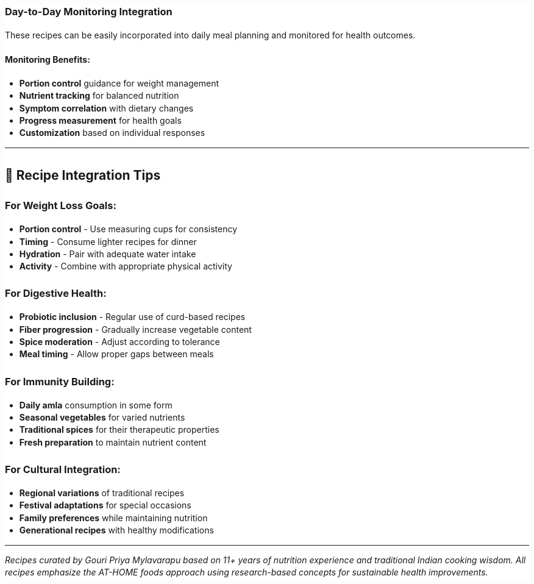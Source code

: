 ### **Day-to-Day Monitoring Integration**
These recipes can be easily incorporated into daily meal planning and monitored for health outcomes.

#### **Monitoring Benefits:**
- **Portion control** guidance for weight management
- **Nutrient tracking** for balanced nutrition
- **Symptom correlation** with dietary changes
- **Progress measurement** for health goals
- **Customization** based on individual responses

---

## 🎯 Recipe Integration Tips

### **For Weight Loss Goals:**
- **Portion control** - Use measuring cups for consistency
- **Timing** - Consume lighter recipes for dinner
- **Hydration** - Pair with adequate water intake
- **Activity** - Combine with appropriate physical activity

### **For Digestive Health:**
- **Probiotic inclusion** - Regular use of curd-based recipes
- **Fiber progression** - Gradually increase vegetable content
- **Spice moderation** - Adjust according to tolerance
- **Meal timing** - Allow proper gaps between meals

### **For Immunity Building:**
- **Daily amla** consumption in some form
- **Seasonal vegetables** for varied nutrients
- **Traditional spices** for their therapeutic properties
- **Fresh preparation** to maintain nutrient content

### **For Cultural Integration:**
- **Regional variations** of traditional recipes
- **Festival adaptations** for special occasions
- **Family preferences** while maintaining nutrition
- **Generational recipes** with healthy modifications

---

*Recipes curated by Gouri Priya Mylavarapu based on 11+ years of nutrition experience and traditional Indian cooking wisdom. All recipes emphasize the AT-HOME foods approach using research-based concepts for sustainable health improvements.*